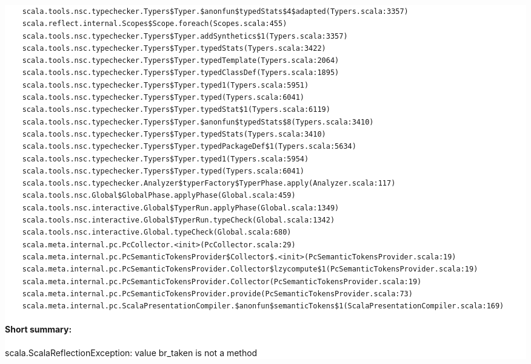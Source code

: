 ```
	scala.tools.nsc.typechecker.Typers$Typer.$anonfun$typedStats$4$adapted(Typers.scala:3357)
	scala.reflect.internal.Scopes$Scope.foreach(Scopes.scala:455)
	scala.tools.nsc.typechecker.Typers$Typer.addSynthetics$1(Typers.scala:3357)
	scala.tools.nsc.typechecker.Typers$Typer.typedStats(Typers.scala:3422)
	scala.tools.nsc.typechecker.Typers$Typer.typedTemplate(Typers.scala:2064)
	scala.tools.nsc.typechecker.Typers$Typer.typedClassDef(Typers.scala:1895)
	scala.tools.nsc.typechecker.Typers$Typer.typed1(Typers.scala:5951)
	scala.tools.nsc.typechecker.Typers$Typer.typed(Typers.scala:6041)
	scala.tools.nsc.typechecker.Typers$Typer.typedStat$1(Typers.scala:6119)
	scala.tools.nsc.typechecker.Typers$Typer.$anonfun$typedStats$8(Typers.scala:3410)
	scala.tools.nsc.typechecker.Typers$Typer.typedStats(Typers.scala:3410)
	scala.tools.nsc.typechecker.Typers$Typer.typedPackageDef$1(Typers.scala:5634)
	scala.tools.nsc.typechecker.Typers$Typer.typed1(Typers.scala:5954)
	scala.tools.nsc.typechecker.Typers$Typer.typed(Typers.scala:6041)
	scala.tools.nsc.typechecker.Analyzer$typerFactory$TyperPhase.apply(Analyzer.scala:117)
	scala.tools.nsc.Global$GlobalPhase.applyPhase(Global.scala:459)
	scala.tools.nsc.interactive.Global$TyperRun.applyPhase(Global.scala:1349)
	scala.tools.nsc.interactive.Global$TyperRun.typeCheck(Global.scala:1342)
	scala.tools.nsc.interactive.Global.typeCheck(Global.scala:680)
	scala.meta.internal.pc.PcCollector.<init>(PcCollector.scala:29)
	scala.meta.internal.pc.PcSemanticTokensProvider$Collector$.<init>(PcSemanticTokensProvider.scala:19)
	scala.meta.internal.pc.PcSemanticTokensProvider.Collector$lzycompute$1(PcSemanticTokensProvider.scala:19)
	scala.meta.internal.pc.PcSemanticTokensProvider.Collector(PcSemanticTokensProvider.scala:19)
	scala.meta.internal.pc.PcSemanticTokensProvider.provide(PcSemanticTokensProvider.scala:73)
	scala.meta.internal.pc.ScalaPresentationCompiler.$anonfun$semanticTokens$1(ScalaPresentationCompiler.scala:169)
```
#### Short summary: 

scala.ScalaReflectionException: value br_taken is not a method